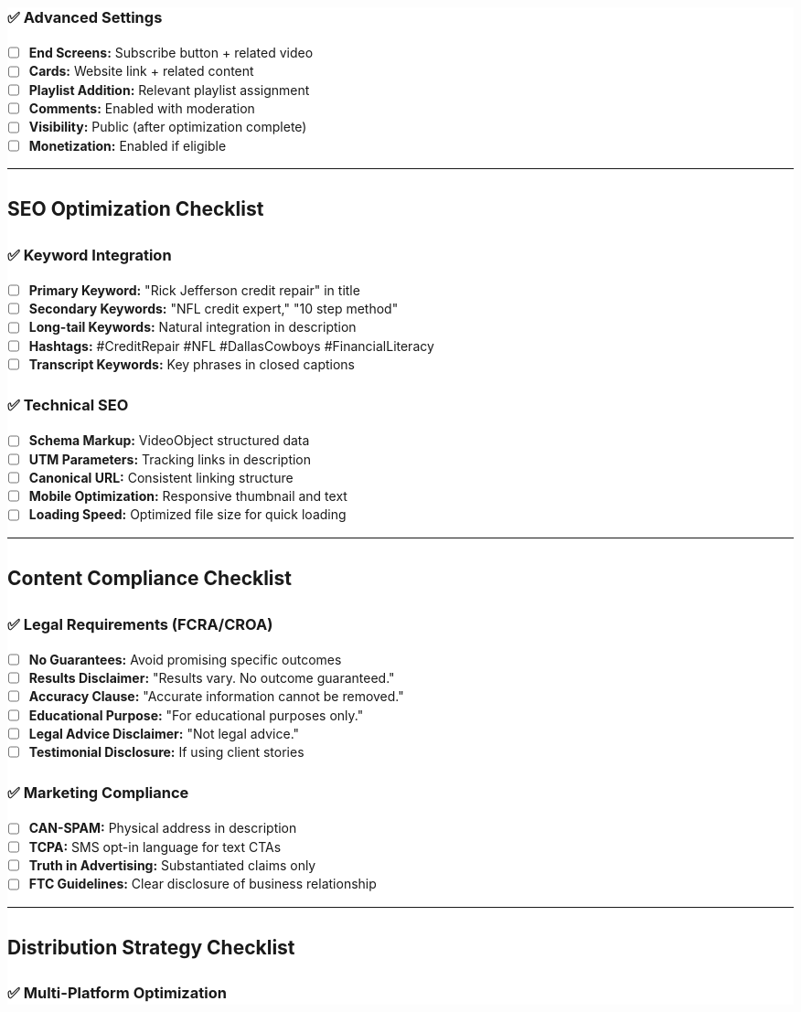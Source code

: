 ### ✅ Advanced Settings
- [ ] **End Screens:** Subscribe button + related video
- [ ] **Cards:** Website link + related content
- [ ] **Playlist Addition:** Relevant playlist assignment
- [ ] **Comments:** Enabled with moderation
- [ ] **Visibility:** Public (after optimization complete)
- [ ] **Monetization:** Enabled if eligible

---

## SEO Optimization Checklist

### ✅ Keyword Integration
- [ ] **Primary Keyword:** "Rick Jefferson credit repair" in title
- [ ] **Secondary Keywords:** "NFL credit expert," "10 step method"
- [ ] **Long-tail Keywords:** Natural integration in description
- [ ] **Hashtags:** #CreditRepair #NFL #DallasCowboys #FinancialLiteracy
- [ ] **Transcript Keywords:** Key phrases in closed captions

### ✅ Technical SEO
- [ ] **Schema Markup:** VideoObject structured data
- [ ] **UTM Parameters:** Tracking links in description
- [ ] **Canonical URL:** Consistent linking structure
- [ ] **Mobile Optimization:** Responsive thumbnail and text
- [ ] **Loading Speed:** Optimized file size for quick loading

---

## Content Compliance Checklist

### ✅ Legal Requirements (FCRA/CROA)
- [ ] **No Guarantees:** Avoid promising specific outcomes
- [ ] **Results Disclaimer:** "Results vary. No outcome guaranteed."
- [ ] **Accuracy Clause:** "Accurate information cannot be removed."
- [ ] **Educational Purpose:** "For educational purposes only."
- [ ] **Legal Advice Disclaimer:** "Not legal advice."
- [ ] **Testimonial Disclosure:** If using client stories

### ✅ Marketing Compliance
- [ ] **CAN-SPAM:** Physical address in description
- [ ] **TCPA:** SMS opt-in language for text CTAs
- [ ] **Truth in Advertising:** Substantiated claims only
- [ ] **FTC Guidelines:** Clear disclosure of business relationship

---

## Distribution Strategy Checklist

### ✅ Multi-Platform Optimization
